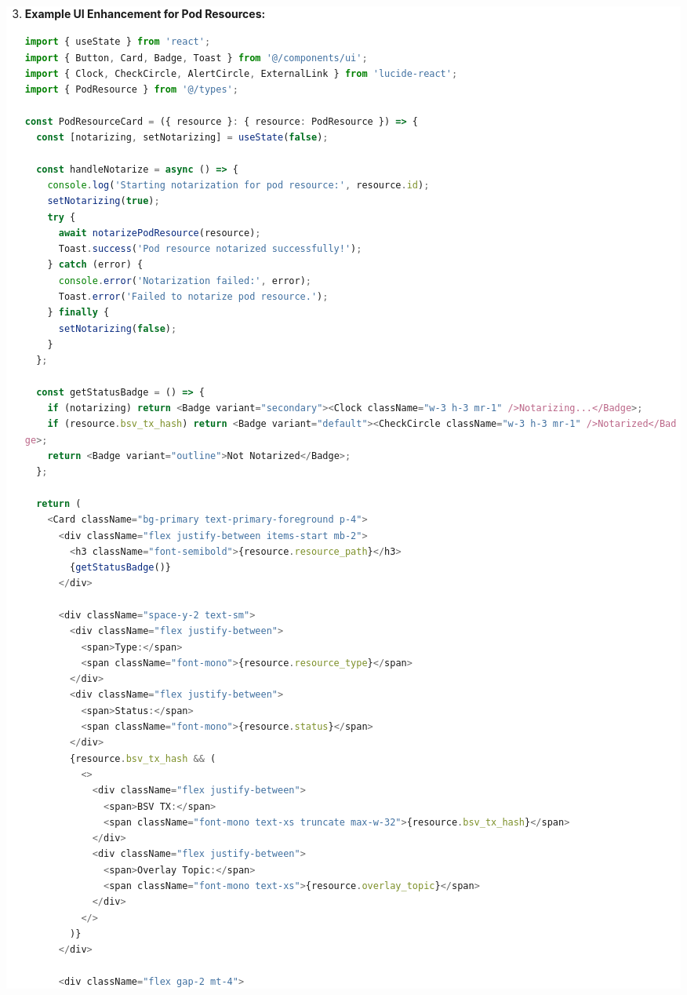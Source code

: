3. **Example UI Enhancement for Pod Resources:**
   ```typescript
   import { useState } from 'react';
   import { Button, Card, Badge, Toast } from '@/components/ui';
   import { Clock, CheckCircle, AlertCircle, ExternalLink } from 'lucide-react';
   import { PodResource } from '@/types';

   const PodResourceCard = ({ resource }: { resource: PodResource }) => {
     const [notarizing, setNotarizing] = useState(false);

     const handleNotarize = async () => {
       console.log('Starting notarization for pod resource:', resource.id);
       setNotarizing(true);
       try {
         await notarizePodResource(resource);
         Toast.success('Pod resource notarized successfully!');
       } catch (error) {
         console.error('Notarization failed:', error);
         Toast.error('Failed to notarize pod resource.');
       } finally {
         setNotarizing(false);
       }
     };

     const getStatusBadge = () => {
       if (notarizing) return <Badge variant="secondary"><Clock className="w-3 h-3 mr-1" />Notarizing...</Badge>;
       if (resource.bsv_tx_hash) return <Badge variant="default"><CheckCircle className="w-3 h-3 mr-1" />Notarized</Badge>;
       return <Badge variant="outline">Not Notarized</Badge>;
     };

     return (
       <Card className="bg-primary text-primary-foreground p-4">
         <div className="flex justify-between items-start mb-2">
           <h3 className="font-semibold">{resource.resource_path}</h3>
           {getStatusBadge()}
         </div>
         
         <div className="space-y-2 text-sm">
           <div className="flex justify-between">
             <span>Type:</span>
             <span className="font-mono">{resource.resource_type}</span>
           </div>
           <div className="flex justify-between">
             <span>Status:</span>
             <span className="font-mono">{resource.status}</span>
           </div>
           {resource.bsv_tx_hash && (
             <>
               <div className="flex justify-between">
                 <span>BSV TX:</span>
                 <span className="font-mono text-xs truncate max-w-32">{resource.bsv_tx_hash}</span>
               </div>
               <div className="flex justify-between">
                 <span>Overlay Topic:</span>
                 <span className="font-mono text-xs">{resource.overlay_topic}</span>
               </div>
             </>
           )}
         </div>

         <div className="flex gap-2 mt-4">
   ```